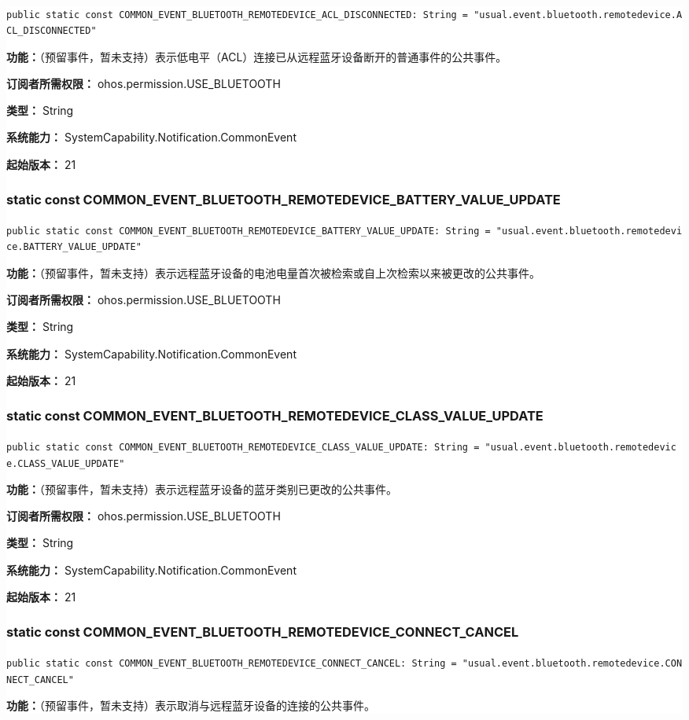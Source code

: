 ```cangjie
public static const COMMON_EVENT_BLUETOOTH_REMOTEDEVICE_ACL_DISCONNECTED: String = "usual.event.bluetooth.remotedevice.ACL_DISCONNECTED"
```

**功能：**（预留事件，暂未支持）表示低电平（ACL）连接已从远程蓝牙设备断开的普通事件的公共事件。

**订阅者所需权限：** ohos.permission.USE_BLUETOOTH

**类型：** String

**系统能力：** SystemCapability.Notification.CommonEvent

**起始版本：** 21

### static const COMMON_EVENT_BLUETOOTH_REMOTEDEVICE_BATTERY_VALUE_UPDATE

```cangjie
public static const COMMON_EVENT_BLUETOOTH_REMOTEDEVICE_BATTERY_VALUE_UPDATE: String = "usual.event.bluetooth.remotedevice.BATTERY_VALUE_UPDATE"
```

**功能：**（预留事件，暂未支持）表示远程蓝牙设备的电池电量首次被检索或自上次检索以来被更改的公共事件。

**订阅者所需权限：** ohos.permission.USE_BLUETOOTH

**类型：** String

**系统能力：** SystemCapability.Notification.CommonEvent

**起始版本：** 21

### static const COMMON_EVENT_BLUETOOTH_REMOTEDEVICE_CLASS_VALUE_UPDATE

```cangjie
public static const COMMON_EVENT_BLUETOOTH_REMOTEDEVICE_CLASS_VALUE_UPDATE: String = "usual.event.bluetooth.remotedevice.CLASS_VALUE_UPDATE"
```

**功能：**（预留事件，暂未支持）表示远程蓝牙设备的蓝牙类别已更改的公共事件。

**订阅者所需权限：** ohos.permission.USE_BLUETOOTH

**类型：** String

**系统能力：** SystemCapability.Notification.CommonEvent

**起始版本：** 21

### static const COMMON_EVENT_BLUETOOTH_REMOTEDEVICE_CONNECT_CANCEL

```cangjie
public static const COMMON_EVENT_BLUETOOTH_REMOTEDEVICE_CONNECT_CANCEL: String = "usual.event.bluetooth.remotedevice.CONNECT_CANCEL"
```

**功能：**（预留事件，暂未支持）表示取消与远程蓝牙设备的连接的公共事件。
